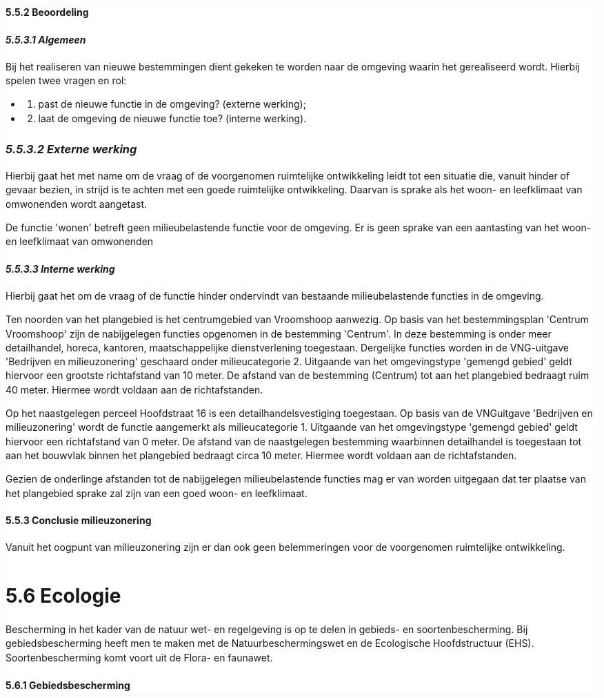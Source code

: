 #### **5.5.2 Beoordeling**

#### *5.5.3.1 Algemeen*

Bij het realiseren van nieuwe bestemmingen dient gekeken te worden naar de omgeving waarin het gerealiseerd wordt. Hierbij spelen twee vragen en rol:

- 1. past de nieuwe functie in de omgeving? (externe werking);
- 2. laat de omgeving de nieuwe functie toe? (interne werking).

### *5.5.3.2 Externe werking*

Hierbij gaat het met name om de vraag of de voorgenomen ruimtelijke ontwikkeling leidt tot een situatie die, vanuit hinder of gevaar bezien, in strijd is te achten met een goede ruimtelijke ontwikkeling. Daarvan is sprake als het woon- en leefklimaat van omwonenden wordt aangetast.

De functie 'wonen' betreft geen milieubelastende functie voor de omgeving. Er is geen sprake van een aantasting van het woon- en leefklimaat van omwonenden

#### *5.5.3.3 Interne werking*

Hierbij gaat het om de vraag of de functie hinder ondervindt van bestaande milieubelastende functies in de omgeving.

Ten noorden van het plangebied is het centrumgebied van Vroomshoop aanwezig. Op basis van het bestemmingsplan 'Centrum Vroomshoop' zijn de nabijgelegen functies opgenomen in de bestemming 'Centrum'. In deze bestemming is onder meer detailhandel, horeca, kantoren, maatschappelijke dienstverlening toegestaan. Dergelijke functies worden in de VNG-uitgave 'Bedrijven en milieuzonering' geschaard onder milieucategorie 2. Uitgaande van het omgevingstype 'gemengd gebied' geldt hiervoor een grootste richtafstand van 10 meter. De afstand van de bestemming (Centrum) tot aan het plangebied bedraagt ruim 40 meter. Hiermee wordt voldaan aan de richtafstanden.

Op het naastgelegen perceel Hoofdstraat 16 is een detailhandelsvestiging toegestaan. Op basis van de VNGuitgave 'Bedrijven en milieuzonering' wordt de functie aangemerkt als milieucategorie 1. Uitgaande van het omgevingstype 'gemengd gebied' geldt hiervoor een richtafstand van 0 meter. De afstand van de naastgelegen bestemming waarbinnen detailhandel is toegestaan tot aan het bouwvlak binnen het plangebied bedraagt circa 10 meter. Hiermee wordt voldaan aan de richtafstanden.

Gezien de onderlinge afstanden tot de nabijgelegen milieubelastende functies mag er van worden uitgegaan dat ter plaatse van het plangebied sprake zal zijn van een goed woon- en leefklimaat.

#### **5.5.3 Conclusie milieuzonering**

Vanuit het oogpunt van milieuzonering zijn er dan ook geen belemmeringen voor de voorgenomen ruimtelijke ontwikkeling.

# <span id="page-29-0"></span>**5.6 Ecologie**

Bescherming in het kader van de natuur wet- en regelgeving is op te delen in gebieds- en soortenbescherming. Bij gebiedsbescherming heeft men te maken met de Natuurbeschermingswet en de Ecologische Hoofdstructuur (EHS). Soortenbescherming komt voort uit de Flora- en faunawet.

#### **5.6.1 Gebiedsbescherming**
